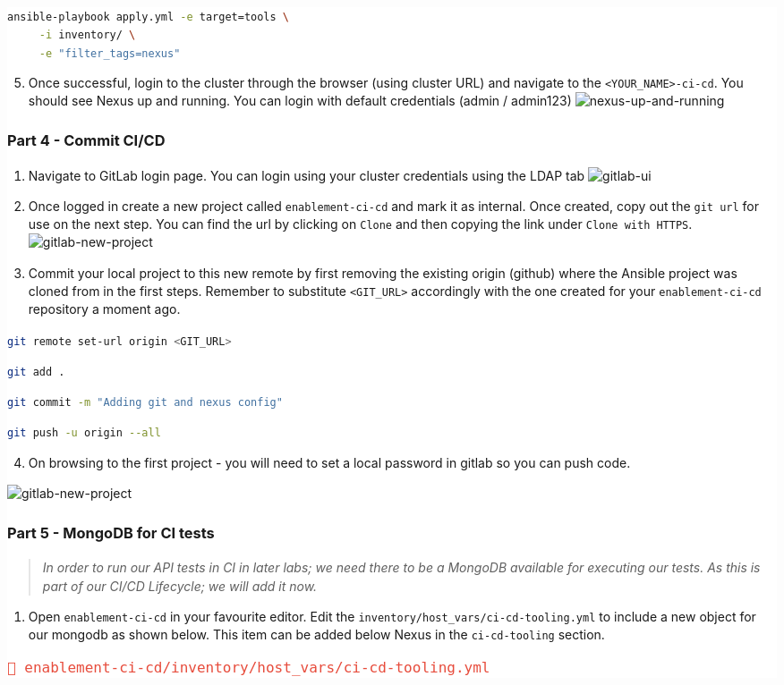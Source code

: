 ```bash
ansible-playbook apply.yml -e target=tools \
     -i inventory/ \
     -e "filter_tags=nexus"
```

5. Once successful, login to the cluster through the browser (using cluster URL) and navigate to the `<YOUR_NAME>-ci-cd`. You should see Nexus up and running. You can login with default credentials (admin / admin123) ![nexus-up-and-running](../images/exercise1/nexus-up-and-running.png)

### Part 4 - Commit CI/CD

1. Navigate to GitLab login page. You can login using your cluster credentials using the LDAP tab
   ![gitlab-ui](../images/exercise1/gitlab-ui.png)

2. Once logged in create a new project called `enablement-ci-cd` and mark it as internal. Once created, copy out the `git url` for use on the next step. You can find the url by clicking on `Clone` and then copying the link under `Clone with HTTPS`.
   ![gitlab-new-project](../images/exercise1/gitlab-new-project.png)

3. Commit your local project to this new remote by first removing the existing origin (github) where the Ansible project was cloned from in the first steps. Remember to substitute `<GIT_URL>` accordingly with the one created for your `enablement-ci-cd` repository a moment ago.

```bash
git remote set-url origin <GIT_URL>
```

```bash
git add .
```

```bash
git commit -m "Adding git and nexus config"
```

```bash
git push -u origin --all
```

4. On browsing to the first project - you will need to set a local password in gitlab so you can push code.

![gitlab-new-project](../images/exercise1/gitlab-passwd-set.png)

### Part 5 - MongoDB for CI tests

> _In order to run our API tests in CI in later labs; we need there to be a MongoDB available for executing our tests. As this is part of our CI/CD Lifecycle; we will add it now._

1. Open `enablement-ci-cd` in your favourite editor. Edit the `inventory/host_vars/ci-cd-tooling.yml` to include a new object for our mongodb as shown below. This item can be added below Nexus in the `ci-cd-tooling` section.

<kbd><span style="color: #e74c3c; font-size: 12pt;">📝 enablement-ci-cd/inventory/host_vars/ci-cd-tooling.yml</span></kbd>
